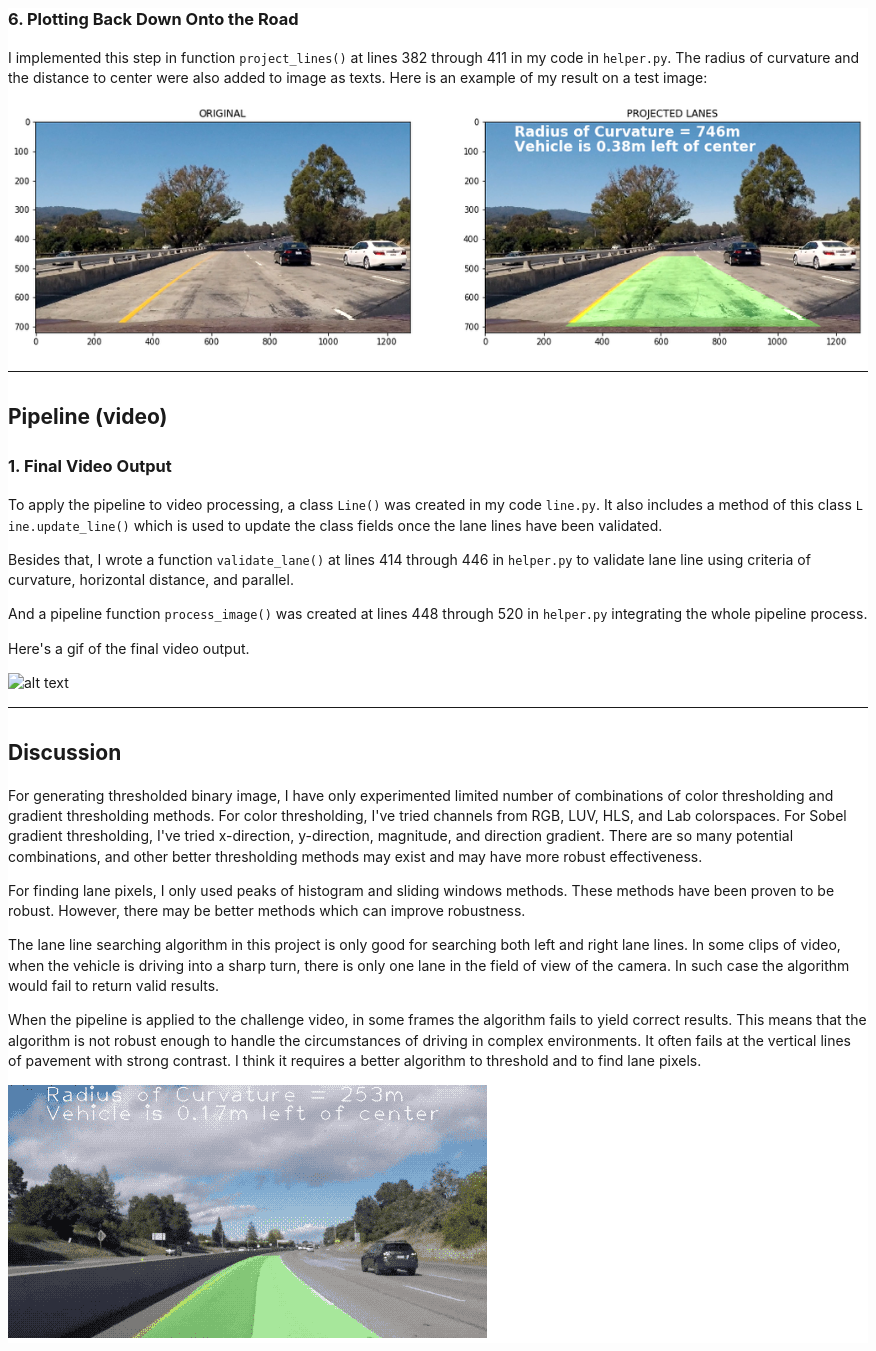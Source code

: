 ### 6. Plotting Back Down Onto the Road

I implemented this step in function `project_lines()` at lines 382 through 411 in my code in `helper.py`. The radius of curvature and the distance to center were also added to image as texts. Here is an example of my result on a test image:

![alt text][image9]

---

## Pipeline (video)

### 1. Final Video Output

To apply the pipeline to video processing, a class `Line()` was created in my code `line.py`. It also includes a method of this class `Line.update_line()` which is used to update the class fields once the lane lines have been validated.

Besides that, I wrote a function `validate_lane()` at lines 414 through 446 in `helper.py` to validate lane line using criteria of curvature, horizontal distance, and parallel.

And a pipeline function `process_image()` was created at lines 448 through 520 in `helper.py` integrating the whole pipeline process.

Here's a gif of the final video output.

![alt text][video1]

---

## Discussion

For generating thresholded binary image, I have only experimented limited number of combinations of color thresholding and gradient thresholding methods. For color thresholding, I've tried channels from RGB, LUV, HLS, and Lab colorspaces. For Sobel gradient thresholding, I've tried x-direction, y-direction, magnitude, and direction gradient. There are so many potential combinations, and other better thresholding methods may exist and may have more robust effectiveness.

For finding lane pixels, I only used peaks of histogram and sliding windows methods. These methods have been proven to be robust. However, there may be better methods which can improve robustness.

The lane line searching algorithm in this project is only good for searching both left and right lane lines. In some clips of video, when the vehicle is driving into a sharp turn, there is only one lane in the field of view of the camera. In such case the algorithm would fail to return valid results.

When the pipeline is applied to the challenge video, in some frames the algorithm fails to yield correct results. This means that the algorithm is not robust enough to handle the circumstances of driving in complex environments. It often fails at the vertical lines of pavement with strong contrast. I think it requires a better algorithm to threshold and to find lane pixels.

 ![alt text][video2]


[//]: # (Image References)
[image1]: output_images/undistorted_output.png "Undistorted"
[image2]: output_images/undistorted_chess_output.png "Undistorted Chess"
[image3]: output_images/warped_output.png "Warped"
[image4]: output_images/warped_test_output.png "Warped Test"
[image5]: output_images/color_thred.png "Color Threshold"
[image6]: output_images/grad_thred.png "Gradient Threshold"
[image7]: output_images/combine_thred.png "Combined Threshold"
[image8]: output_images/fit_polunomial.png "Fit Polynomial"
[image9]: output_images/projected_lanes.png "Projected Lanes"
[video1]: output_images/project_video.gif "Video"
[video2]: output_images/challenge_video.gif "Video"
[video3]: output_images/harder_video.gif "Video"
